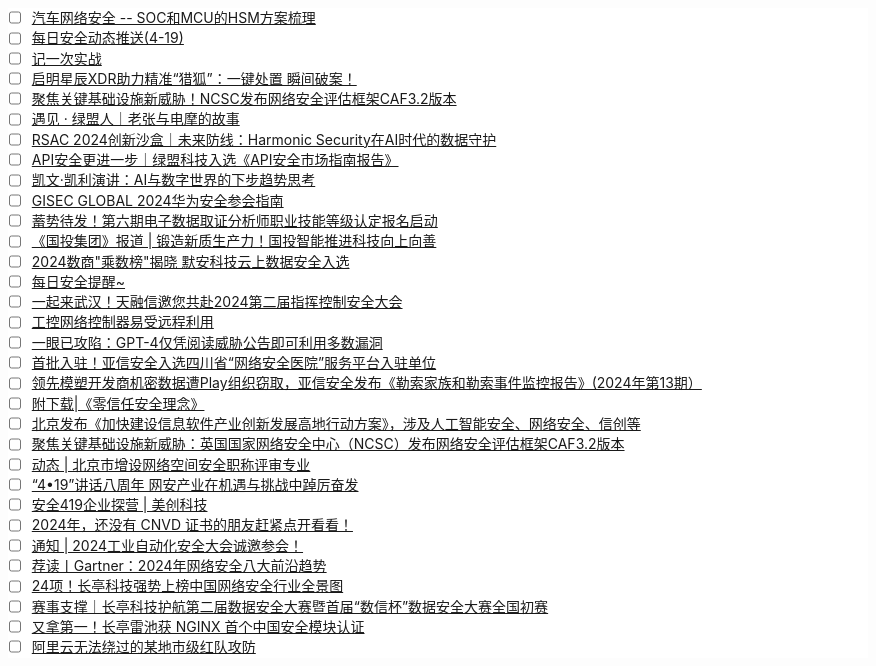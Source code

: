   - [ ] [汽车网络安全 -- SOC和MCU的HSM方案梳理](https://mp.weixin.qq.com/s?__biz=MzIzOTc2OTAxMg==&mid=2247536829&idx=1&sn=a099546c88060133de525189e942af9a)
  - [ ] [每日安全动态推送(4-19)](https://mp.weixin.qq.com/s?__biz=MzA5NDYyNDI0MA==&mid=2651959608&idx=1&sn=8e558bf5fc70798f2210a04618503599)
  - [ ] [记一次实战](https://mp.weixin.qq.com/s?__biz=MzIzMTIzNTM0MA==&mid=2247494319&idx=1&sn=5f9fe231733d389ec5a1169b62a0fd04)
  - [ ] [启明星辰XDR助力精准“猎狐”：一键处置  瞬间破案！](https://mp.weixin.qq.com/s?__biz=MzA3NDQ0MzkzMA==&mid=2651724878&idx=1&sn=b5a2bd2a59af87bcd4bdfca073b2cb92)
  - [ ] [聚焦关键基础设施新威胁！NCSC发布网络安全评估框架CAF3.2版本](https://mp.weixin.qq.com/s?__biz=MzI4NDY2MDMwMw==&mid=2247511441&idx=2&sn=9814d4b31b39b07564013032e2d7392e)
  - [ ] [遇见 · 绿盟人｜老张与电摩的故事](https://mp.weixin.qq.com/s?__biz=MjM5ODYyMTM4MA==&mid=2650450808&idx=3&sn=ecfc03c8c7b797c97b69f8f838ade155)
  - [ ] [RSAC 2024创新沙盒｜未来防线：Harmonic Security在AI时代的数据守护](https://mp.weixin.qq.com/s?__biz=MjM5ODYyMTM4MA==&mid=2650450808&idx=2&sn=3ce85482f19a764438766e5619f9e92d)
  - [ ] [API安全更进一步｜绿盟科技入选《API安全市场指南报告》](https://mp.weixin.qq.com/s?__biz=MjM5ODYyMTM4MA==&mid=2650450808&idx=1&sn=799c8478071ae4c6d0a5fc84ebd21c09)
  - [ ] [凯文·凯利演讲：AI与数字世界的下步趋势思考](https://mp.weixin.qq.com/s?__biz=MzUzODYyMDIzNw==&mid=2247508738&idx=1&sn=2080a2b6e2bda1ff066d91828b401cf2)
  - [ ] [GISEC GLOBAL 2024华为安全参会指南](https://mp.weixin.qq.com/s?__biz=MzAwODU5NzYxOA==&mid=2247503363&idx=1&sn=8023c97585df03c6165803a2b8e321f0)
  - [ ] [蓄势待发！第六期电子数据取证分析师职业技能等级认定报名启动](https://mp.weixin.qq.com/s?__biz=MjM5NTU4NjgzMg==&mid=2651410017&idx=2&sn=2a61e464e8c8de5bc80458e0e5ae5c43)
  - [ ] [《国投集团》报道 | 锻造新质生产力！国投智能推进科技向上向善](https://mp.weixin.qq.com/s?__biz=MjM5NTU4NjgzMg==&mid=2651410017&idx=1&sn=ba9d28529dcbc447822c96ef615a1411)
  - [ ] [2024数商\"乘数榜\"揭晓 默安科技云上数据安全入选](https://mp.weixin.qq.com/s?__biz=MzIzODQxMjM2NQ==&mid=2247498315&idx=1&sn=e0501f0f1cb4c2f84321902d770d4152)
  - [ ] [每日安全提醒~](https://mp.weixin.qq.com/s?__biz=MzU0MjEwNTM5Ng==&mid=2247517718&idx=2&sn=e2ae716da52ff914a8906fa43f8ec76f)
  - [ ] [一起来武汉！天融信邀您共赴2024第二届指挥控制安全大会](https://mp.weixin.qq.com/s?__biz=MzU0MjEwNTM5Ng==&mid=2247517718&idx=1&sn=5b85ff3ffe6520a29473df2b7674b65f)
  - [ ] [工控网络控制器易受远程利用](https://mp.weixin.qq.com/s?__biz=MzI2NTg4OTc5Nw==&mid=2247519321&idx=2&sn=7c882552401754cf9ceaebcb924b1ea7)
  - [ ] [一眼已攻陷：GPT-4仅凭阅读威胁公告即可利用多数漏洞](https://mp.weixin.qq.com/s?__biz=MzI2NTg4OTc5Nw==&mid=2247519321&idx=1&sn=598d5437db9f0b64d4fa21e3acdace51)
  - [ ] [首批入驻！亚信安全入选四川省“网络安全医院”服务平台入驻单位](https://mp.weixin.qq.com/s?__biz=MjM5NjY2MTIzMw==&mid=2650613871&idx=1&sn=aa0d92a71731bcb99875b75a0939d408)
  - [ ] [领先模塑开发商机密数据遭Play组织窃取，亚信安全发布《勒索家族和勒索事件监控报告》(2024年第13期）](https://mp.weixin.qq.com/s?__biz=MjM5NjY2MTIzMw==&mid=2650613871&idx=2&sn=770c9ade13019286f579cb7ec2a45949)
  - [ ] [附下载|《零信任安全理念》](https://mp.weixin.qq.com/s?__biz=MzA3NDIwNTY5Mw==&mid=2247504004&idx=1&sn=5f2398eac83912047e84f5096714e13e)
  - [ ] [北京发布《加快建设信息软件产业创新发展高地行动方案》，涉及人工智能安全、网络安全、信创等](https://mp.weixin.qq.com/s?__biz=MzA3NDIwNTY5Mw==&mid=2247504004&idx=2&sn=85fdb47cb7cb9d76b490ba0c736f34d6)
  - [ ] [聚焦关键基础设施新威胁：英国国家网络安全中心（NCSC）发布网络安全评估框架CAF3.2版本](https://mp.weixin.qq.com/s?__biz=Mzg4MDU0NTQ4Mw==&mid=2247518445&idx=1&sn=ebf2e0b5d7ce09a0ea54cc078b9fd53e)
  - [ ] [动态 | 北京市增设网络空间安全职称评审专业](https://mp.weixin.qq.com/s?__biz=Mzg4MDU0NTQ4Mw==&mid=2247518445&idx=2&sn=9ef65b0f2c95524c8ecae0cd08b8be20)
  - [ ] [“4•19”讲话八周年 网安产业在机遇与挑战中踔厉奋发](https://mp.weixin.qq.com/s?__biz=MzUyMDQ4OTkyMg==&mid=2247539118&idx=1&sn=085da46a86813acf806874b478ef2cb6)
  - [ ] [安全419企业探营 | 美创科技](https://mp.weixin.qq.com/s?__biz=MzUyMDQ4OTkyMg==&mid=2247539118&idx=2&sn=cce75836e4a8707a5ca4fd8e51d92dd6)
  - [ ] [2024年，还没有 CNVD 证书的朋友赶紧点开看看！](https://mp.weixin.qq.com/s?__biz=Mzg4MDE0MzQzMw==&mid=2247487282&idx=1&sn=acf5661894b587fc89ca493f99d611ff)
  - [ ] [通知 | 2024工业自动化安全大会诚邀参会！](https://mp.weixin.qq.com/s?__biz=MzI2MDk2NDA0OA==&mid=2247526980&idx=1&sn=123cc6279c86a4848865ba0cd49b3a41)
  - [ ] [荐读丨Gartner：2024年网络安全八大前沿趋势](https://mp.weixin.qq.com/s?__biz=MzI2MDk2NDA0OA==&mid=2247526980&idx=2&sn=44781ca26d5bb28d6ea6429faec96841)
  - [ ] [24项！长亭科技强势上榜中国网络安全行业全景图](https://mp.weixin.qq.com/s?__biz=MzIwNDA2NDk5OQ==&mid=2651387420&idx=3&sn=71ecb5ba245d631946957bbdfc9c9d6b)
  - [ ] [赛事支撑｜长亭科技护航第二届数据安全大赛暨首届“数信杯”数据安全大赛全国初赛](https://mp.weixin.qq.com/s?__biz=MzIwNDA2NDk5OQ==&mid=2651387420&idx=2&sn=dd3437d419e1fc935b9faf6a23d7113d)
  - [ ] [又拿第一！长亭雷池获 NGINX 首个中国安全模块认证](https://mp.weixin.qq.com/s?__biz=MzIwNDA2NDk5OQ==&mid=2651387420&idx=1&sn=9bd8bae5d1cd450e26f87742cc32d310)
  - [ ] [阿里云无法绕过的某地市级红队攻防](https://mp.weixin.qq.com/s?__biz=Mzk0NDM3MTU0OQ==&mid=2247484092&idx=1&sn=5f0bc599bcc08d4b3faf9262957e6a16)